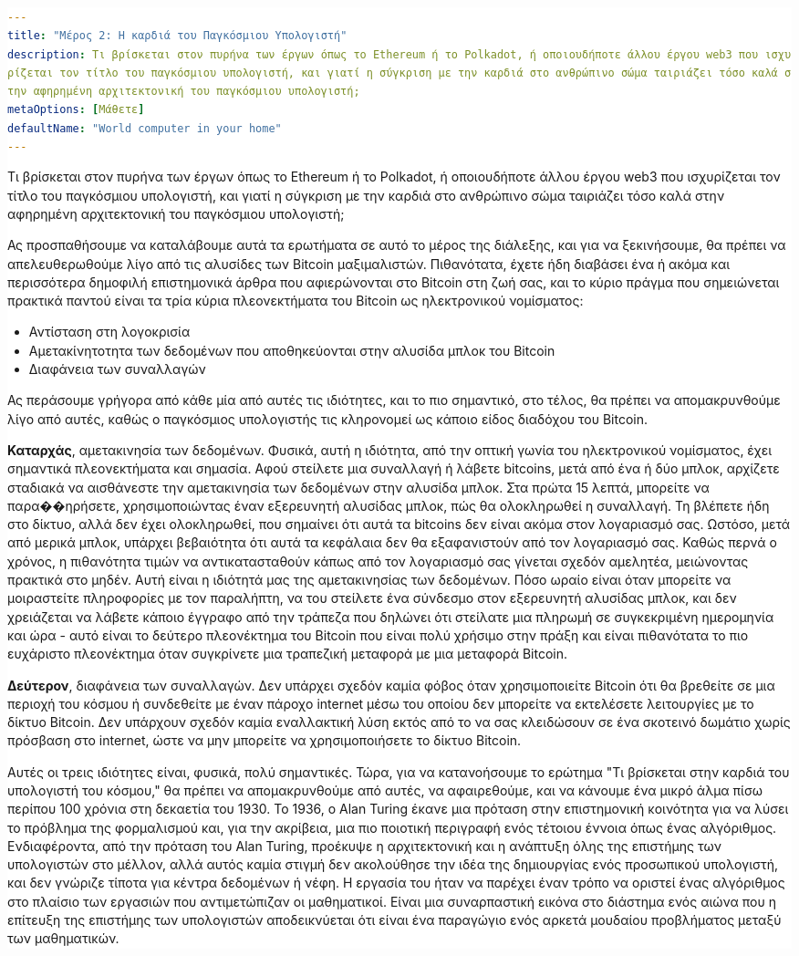 ```yaml
---
title: "Μέρος 2: Η καρδιά του Παγκόσμιου Υπολογιστή"
description: Τι βρίσκεται στον πυρήνα των έργων όπως το Ethereum ή το Polkadot, ή οποιουδήποτε άλλου έργου web3 που ισχυρίζεται τον τίτλο του παγκόσμιου υπολογιστή, και γιατί η σύγκριση με την καρδιά στο ανθρώπινο σώμα ταιριάζει τόσο καλά στην αφηρημένη αρχιτεκτονική του παγκόσμιου υπολογιστή;
metaOptions: [Μάθετε]
defaultName: "World computer in your home"
---
```


Τι βρίσκεται στον πυρήνα των έργων όπως το Ethereum ή το Polkadot, ή οποιουδήποτε άλλου έργου web3 που ισχυρίζεται τον τίτλο του παγκόσμιου υπολογιστή, και γιατί η σύγκριση με την καρδιά στο ανθρώπινο σώμα ταιριάζει τόσο καλά στην αφηρημένη αρχιτεκτονική του παγκόσμιου υπολογιστή;

Ας προσπαθήσουμε να καταλάβουμε αυτά τα ερωτήματα σε αυτό το μέρος της διάλεξης, και για να ξεκινήσουμε, θα πρέπει να απελευθερωθούμε λίγο από τις αλυσίδες των Bitcoin μαξιμαλιστών. Πιθανότατα, έχετε ήδη διαβάσει ένα ή ακόμα και περισσότερα δημοφιλή επιστημονικά άρθρα που αφιερώνονται στο Bitcoin στη ζωή σας, και το κύριο πράγμα που σημειώνεται πρακτικά παντού είναι τα τρία κύρια πλεονεκτήματα του Bitcoin ως ηλεκτρονικού νομίσματος:

- Αντίσταση στη λογοκρισία
- Αμετακίνητοτητα των δεδομένων που αποθηκεύονται στην αλυσίδα μπλοκ του Bitcoin
- Διαφάνεια των συναλλαγών

Ας περάσουμε γρήγορα από κάθε μία από αυτές τις ιδιότητες, και το πιο σημαντικό, στο τέλος, θα πρέπει να απομακρυνθούμε λίγο από αυτές, καθώς ο παγκόσμιος υπολογιστής τις κληρονομεί ως κάποιο είδος διαδόχου του Bitcoin.

**Καταρχάς**, αμετακινησία των δεδομένων. Φυσικά, αυτή η ιδιότητα, από την οπτική γωνία του ηλεκτρονικού νομίσματος, έχει σημαντικά πλεονεκτήματα και σημασία. Αφού στείλετε μια συναλλαγή ή λάβετε bitcoins, μετά από ένα ή δύο μπλοκ, αρχίζετε σταδιακά να αισθάνεστε την αμετακινησία των δεδομένων στην αλυσίδα μπλοκ. Στα πρώτα 15 λεπτά, μπορείτε να παρα��ηρήσετε, χρησιμοποιώντας έναν εξερευνητή αλυσίδας μπλοκ, πώς θα ολοκληρωθεί η συναλλαγή. Τη βλέπετε ήδη στο δίκτυο, αλλά δεν έχει ολοκληρωθεί, που σημαίνει ότι αυτά τα bitcoins δεν είναι ακόμα στον λογαριασμό σας. Ωστόσο, μετά από μερικά μπλοκ, υπάρχει βεβαιότητα ότι αυτά τα κεφάλαια δεν θα εξαφανιστούν από τον λογαριασμό σας. Καθώς περνά ο χρόνος, η πιθανότητα τιμών να αντικατασταθούν κάπως από τον λογαριασμό σας γίνεται σχεδόν αμελητέα, μειώνοντας πρακτικά στο μηδέν. Αυτή είναι η ιδιότητά μας της αμετακινησίας των δεδομένων. Πόσο ωραίο είναι όταν μπορείτε να μοιραστείτε πληροφορίες με τον παραλήπτη, να του στείλετε ένα σύνδεσμο στον εξερευνητή αλυσίδας μπλοκ, και δεν χρειάζεται να λάβετε κάποιο έγγραφο από την τράπεζα που δηλώνει ότι στείλατε μια πληρωμή σε συγκεκριμένη ημερομηνία και ώρα - αυτό είναι το δεύτερο πλεονέκτημα του Bitcoin που είναι πολύ χρήσιμο στην πράξη και είναι πιθανότατα το πιο ευχάριστο πλεονέκτημα όταν συγκρίνετε μια τραπεζική μεταφορά με μια μεταφορά Bitcoin.

**Δεύτερον**, διαφάνεια των συναλλαγών. Δεν υπάρχει σχεδόν καμία φόβος όταν χρησιμοποιείτε Bitcoin ότι θα βρεθείτε σε μια περιοχή του κόσμου ή συνδεθείτε με έναν πάροχο internet μέσω του οποίου δεν μπορείτε να εκτελέσετε λειτουργίες με το δίκτυο Bitcoin. Δεν υπάρχουν σχεδόν καμία εναλλακτική λύση εκτός από το να σας κλειδώσουν σε ένα σκοτεινό δωμάτιο χωρίς πρόσβαση στο internet, ώστε να μην μπορείτε να χρησιμοποιήσετε το δίκτυο Bitcoin.

Αυτές οι τρεις ιδιότητες είναι, φυσικά, πολύ σημαντικές. Τώρα, για να κατανοήσουμε το ερώτημα "Τι βρίσκεται στην καρδιά του υπολογιστή του κόσμου," θα πρέπει να απομακρυνθούμε από αυτές, να αφαιρεθούμε, και να κάνουμε ένα μικρό άλμα πίσω περίπου 100 χρόνια στη δεκαετία του 1930.
Το 1936, ο Alan Turing έκανε μια πρόταση στην επιστημονική κοινότητα για να λύσει το πρόβλημα της φορμαλισμού και, για την ακρίβεια, μια πιο ποιοτική περιγραφή ενός τέτοιου έννοια όπως ένας αλγόριθμος. Ενδιαφέροντα, από την πρόταση του Alan Turing, προέκυψε η αρχιτεκτονική και η ανάπτυξη όλης της επιστήμης των υπολογιστών στο μέλλον, αλλά αυτός καμία στιγμή δεν ακολούθησε την ιδέα της δημιουργίας ενός προσωπικού υπολογιστή, και δεν γνώριζε τίποτα για κέντρα δεδομένων ή νέφη. Η εργασία του ήταν να παρέχει έναν τρόπο να οριστεί ένας αλγόριθμος στο πλαίσιο των εργασιών που αντιμετώπιζαν οι μαθηματικοί. Είναι μια συναρπαστική εικόνα στο διάστημα ενός αιώνα που η επίτευξη της επιστήμης των υπολογιστών αποδεικνύεται ότι είναι ένα παραγώγιο ενός αρκετά μουδαίου προβλήματος μεταξύ των μαθηματικών.
